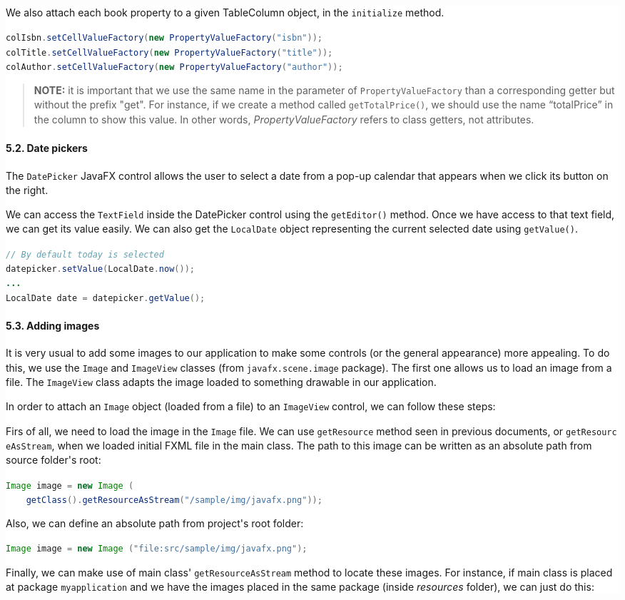 We also attach each book property to a given TableColumn object, in the `initialize` method.

```java
colIsbn.setCellValueFactory(new PropertyValueFactory("isbn"));
colTitle.setCellValueFactory(new PropertyValueFactory("title"));
colAuthor.setCellValueFactory(new PropertyValueFactory("author"));
```

> **NOTE:** it is important that we use the same name in the parameter of `PropertyValueFactory` than a corresponding getter but without the prefix "get". For instance, if we create a method called `getTotalPrice()`, we should use the name “totalPrice” in the column to show this value. In other words, *PropertyValueFactory* refers to class getters, not attributes.

#### 5.2. Date pickers

The `DatePicker` JavaFX control allows the user to select a date from a pop-up calendar that appears when we click its button on the right.

We can access the `TextField` inside the DatePicker control using the `getEditor()` method. Once we have access to that text field, we can get its value easily. We can also get the `LocalDate` object representing the current selected date using `getValue()`.

```java
// By default today is selected
datepicker.setValue(LocalDate.now()); 
...
LocalDate date = datepicker.getValue();
```

#### 5.3. Adding images

It is very usual to add some images to our application to make some controls (or the general appearance) more appealing. To do this, we use the `Image` and `ImageView` classes (from `javafx.scene.image` package). The first one allows us to load an image from a file. The `ImageView` class adapts the image loaded to something drawable in our application.

In order to attach an `Image` object (loaded from a file) to an `ImageView` control, we can follow these steps:

Firs of all, we need to load the image in the `Image` file. We can use `getResource` method seen in previous documents, or `getResourceAsStream`, when we loaded initial FXML file in the main class. The path to this image can be written as an absolute path from source folder's root:

```java
Image image = new Image (
    getClass().getResourceAsStream("/sample/img/javafx.png"));
```

Also, we can define an absolute path from project's root folder:

```java
Image image = new Image ("file:src/sample/img/javafx.png");
```

Finally, we can make use of main class' `getResourceAsStream` method to locate these images. For instance, if main class is placed at package `myapplication` and we have the images placed in the same package (inside *resources* folder), we can just do this:


